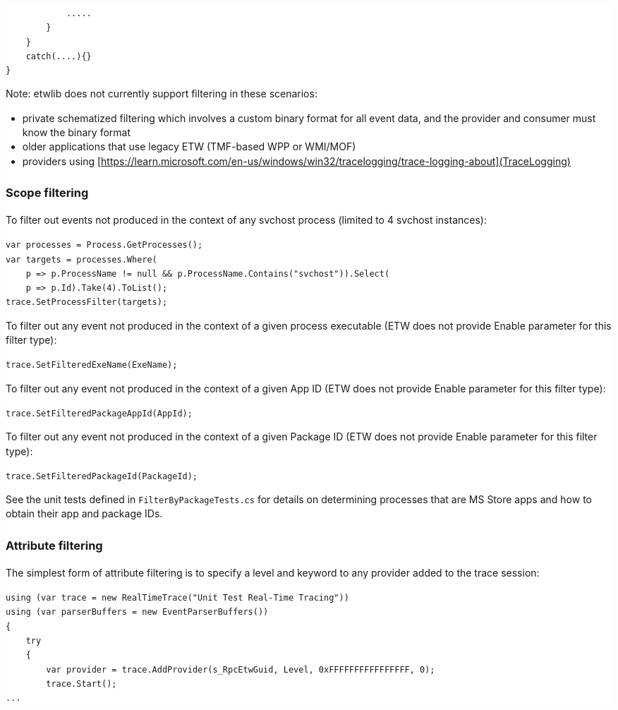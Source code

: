 ```
            .....
        }
    }
    catch(....){}
}
```

Note: etwlib does not currently support filtering in these scenarios:
* private schematized filtering which involves a custom binary format for all event data, and the provider and consumer must know the binary format
* older applications that use legacy ETW (TMF-based WPP or WMI/MOF)
* providers using [https://learn.microsoft.com/en-us/windows/win32/tracelogging/trace-logging-about](TraceLogging)

### Scope filtering

To filter out events not produced in the context of any svchost process (limited to 4 svchost instances):

```
var processes = Process.GetProcesses();
var targets = processes.Where(
    p => p.ProcessName != null && p.ProcessName.Contains("svchost")).Select(
    p => p.Id).Take(4).ToList();
trace.SetProcessFilter(targets);
```

To filter out any event not produced in the context of a given process executable (ETW does not provide Enable parameter for this filter type):

```
trace.SetFilteredExeName(ExeName);
```

To filter out any event not produced in the context of a given App ID (ETW does not provide Enable parameter for this filter type):

```
trace.SetFilteredPackageAppId(AppId);
```

To filter out any event not produced in the context of a given Package ID (ETW does not provide Enable parameter for this filter type):

```
trace.SetFilteredPackageId(PackageId);
```

See the unit tests defined in `FilterByPackageTests.cs` for details on determining processes that are MS Store apps and how to obtain their app and package IDs.

### Attribute filtering

The simplest form of attribute filtering is to specify a level and keyword to any provider added to the trace session:

```
using (var trace = new RealTimeTrace("Unit Test Real-Time Tracing"))
using (var parserBuffers = new EventParserBuffers())
{
    try
    {
        var provider = trace.AddProvider(s_RpcEtwGuid, Level, 0xFFFFFFFFFFFFFFFF, 0);
        trace.Start();
...
```
